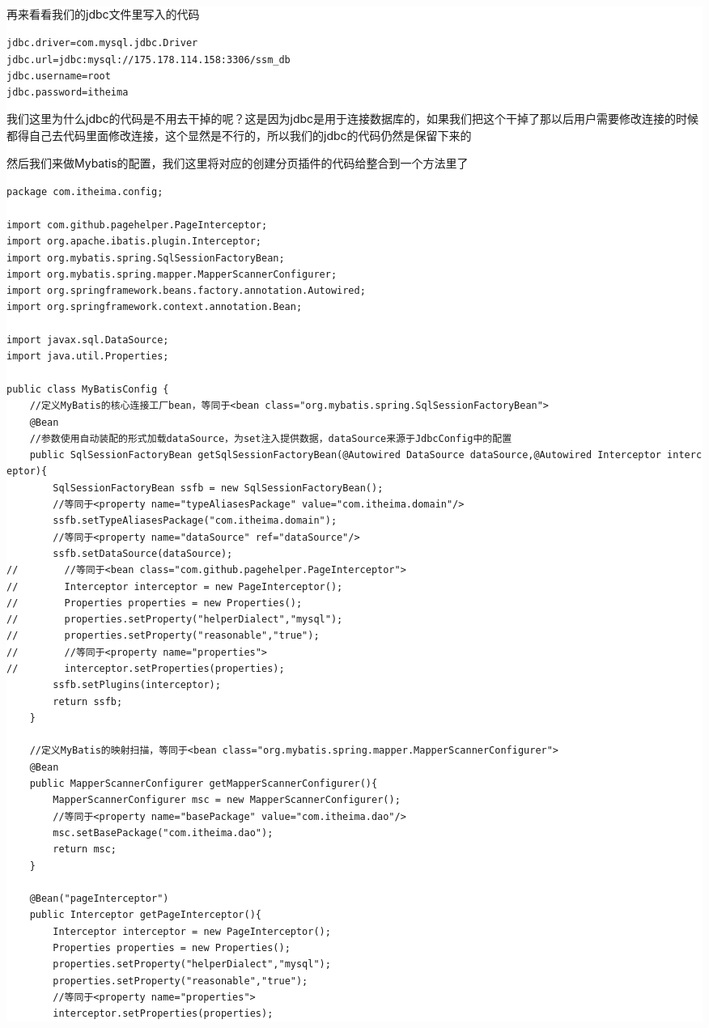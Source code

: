 再来看看我们的jdbc文件里写入的代码

```
jdbc.driver=com.mysql.jdbc.Driver
jdbc.url=jdbc:mysql://175.178.114.158:3306/ssm_db
jdbc.username=root
jdbc.password=itheima
```

我们这里为什么jdbc的代码是不用去干掉的呢？这是因为jdbc是用于连接数据库的，如果我们把这个干掉了那以后用户需要修改连接的时候都得自己去代码里面修改连接，这个显然是不行的，所以我们的jdbc的代码仍然是保留下来的

然后我们来做Mybatis的配置，我们这里将对应的创建分页插件的代码给整合到一个方法里了

```
package com.itheima.config;

import com.github.pagehelper.PageInterceptor;
import org.apache.ibatis.plugin.Interceptor;
import org.mybatis.spring.SqlSessionFactoryBean;
import org.mybatis.spring.mapper.MapperScannerConfigurer;
import org.springframework.beans.factory.annotation.Autowired;
import org.springframework.context.annotation.Bean;

import javax.sql.DataSource;
import java.util.Properties;

public class MyBatisConfig {
    //定义MyBatis的核心连接工厂bean，等同于<bean class="org.mybatis.spring.SqlSessionFactoryBean">
    @Bean
    //参数使用自动装配的形式加载dataSource，为set注入提供数据，dataSource来源于JdbcConfig中的配置
    public SqlSessionFactoryBean getSqlSessionFactoryBean(@Autowired DataSource dataSource,@Autowired Interceptor interceptor){
        SqlSessionFactoryBean ssfb = new SqlSessionFactoryBean();
        //等同于<property name="typeAliasesPackage" value="com.itheima.domain"/>
        ssfb.setTypeAliasesPackage("com.itheima.domain");
        //等同于<property name="dataSource" ref="dataSource"/>
        ssfb.setDataSource(dataSource);
//        //等同于<bean class="com.github.pagehelper.PageInterceptor">
//        Interceptor interceptor = new PageInterceptor();
//        Properties properties = new Properties();
//        properties.setProperty("helperDialect","mysql");
//        properties.setProperty("reasonable","true");
//        //等同于<property name="properties">
//        interceptor.setProperties(properties);
        ssfb.setPlugins(interceptor);
        return ssfb;
    }

    //定义MyBatis的映射扫描，等同于<bean class="org.mybatis.spring.mapper.MapperScannerConfigurer">
    @Bean
    public MapperScannerConfigurer getMapperScannerConfigurer(){
        MapperScannerConfigurer msc = new MapperScannerConfigurer();
        //等同于<property name="basePackage" value="com.itheima.dao"/>
        msc.setBasePackage("com.itheima.dao");
        return msc;
    }

    @Bean("pageInterceptor")
    public Interceptor getPageInterceptor(){
        Interceptor interceptor = new PageInterceptor();
        Properties properties = new Properties();
        properties.setProperty("helperDialect","mysql");
        properties.setProperty("reasonable","true");
        //等同于<property name="properties">
        interceptor.setProperties(properties);
```